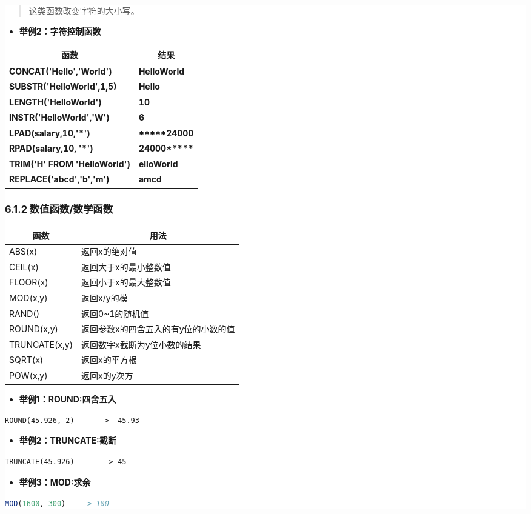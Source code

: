 > 这类函数改变字符的大小写。

* **举例2：字符控制函数**

| 函数                            | 结果                  |
| ------------------------------- | --------------------- |
| **CONCAT('Hello','World')**     | **HelloWorld**        |
| **SUBSTR('HelloWorld',1,5)**    | **Hello**             |
| **LENGTH('HelloWorld')**        | **10**                |
| **INSTR('HelloWorld','W')**     | **6**                 |
| **LPAD(salary,10,'\*')**        | **\*\*\*\*\*24000**   |
| **RPAD(salary,10, '\*')**       | **24000\**\**\*\*\*** |
| **TRIM('H' FROM 'HelloWorld')** | **elloWorld**         |
| **REPLACE('abcd','b','m')**     | **amcd**              |

### 6.1.2 数值函数/数学函数

| 函数          | 用法                                 |
| ------------- | ------------------------------------ |
| ABS(x)        | 返回x的绝对值                        |
| CEIL(x)       | 返回大于x的最小整数值                |
| FLOOR(x)      | 返回小于x的最大整数值                |
| MOD(x,y)      | 返回x/y的模                          |
| RAND()        | 返回0~1的随机值                      |
| ROUND(x,y)    | 返回参数x的四舍五入的有y位的小数的值 |
| TRUNCATE(x,y) | 返回数字x截断为y位小数的结果         |
| SQRT(x)       | 返回x的平方根                        |
| POW(x,y)      | 返回x的y次方                         |

* **举例1：ROUND:四舍五入**

```
ROUND(45.926, 2)     -->  45.93
```

* **举例2：TRUNCATE:截断**

```
TRUNCATE(45.926)      --> 45
```

* **举例3：MOD:求余**

```sql
MOD(1600, 300)	 --> 100
```
